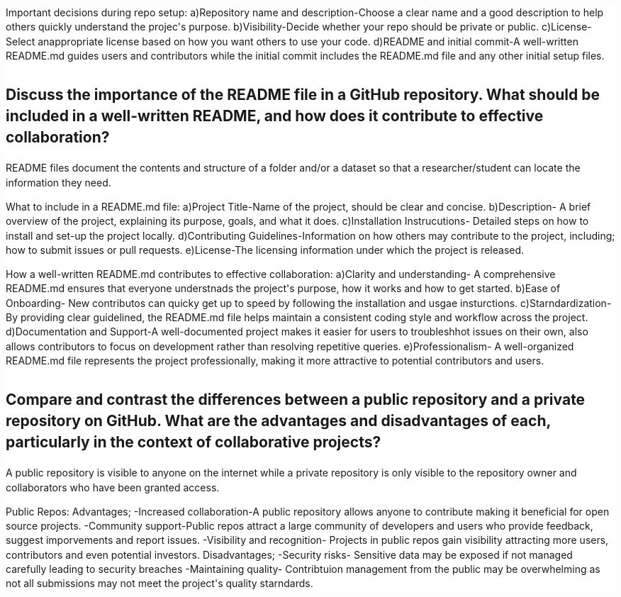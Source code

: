 Important decisions during repo setup:
a)Repository name and description-Choose a clear name and a good description to help others quickly understand the projec's purpose.
b)Visibility-Decide whether your repo should be private or public.
c)License-Select anappropriate license based on how you want others to use your code.
d)README and initial commit-A well-written README.md guides users and contributors while the initial commit includes the README.md file and any other initial setup files.

## Discuss the importance of the README file in a GitHub repository. What should be included in a well-written README, and how does it contribute to effective collaboration?

README files document the contents and structure of a folder and/or a dataset so that a researcher/student can locate the information they need.

What to include in a README.md file:
a)Project Title-Name of the project, should be clear and concise.
b)Description- A brief overview of the project, explaining its purpose, goals, and what it does.
c)Installation Instrucutions- Detailed steps on how to install and set-up the project locally.
d)Contributing Guidelines-Information on how others may contribute to the project, including; how to submit issues or pull requests.
e)License-The licensing information under which the project is released.

How a well-written README.md contributes to effective collaboration:
a)Clarity and understanding- A comprehensive README.md ensures that everyone understnads the project's purpose, how it works and how to get started.
b)Ease of Onboarding- New contributos can quicky get up to speed by following the installation and usgae insturctions.
c)Starndardization-By providing clear guidelined, the README.md file helps maintain a consistent coding style and workflow across the project.
d)Documentation and Support-A well-documented project makes it easier for users to troubleshhot issues on their own, also allows contributors to focus on development rather than resolving repetitive queries.
e)Professionalism- A well-organized README.md file represents the project professionally, making it more attractive to potential contributors and users.

## Compare and contrast the differences between a public repository and a private repository on GitHub. What are the advantages and disadvantages of each, particularly in the context of collaborative projects?

A public repository is visible to anyone on the internet while a private repository is only visible to the repository owner and collaborators who have been granted access.

Public Repos:
Advantages;
  -Increased collaboration-A public repository allows anyone to contribute making it beneficial for open source projects.
  -Community support-Public repos attract a large community of developers and users who provide feedback, suggest imporvements and report issues.
  -Visibility and recognition- Projects in public repos gain visibility attracting more users, contributors and even potential investors.
Disadvantages;
 -Security risks- Sensitive data may be exposed if not managed carefully leading to security breaches
 -Maintaining quality- Contribtuion management from the public may be overwhelming as not all submissions may not meet the project's quality starndards.
